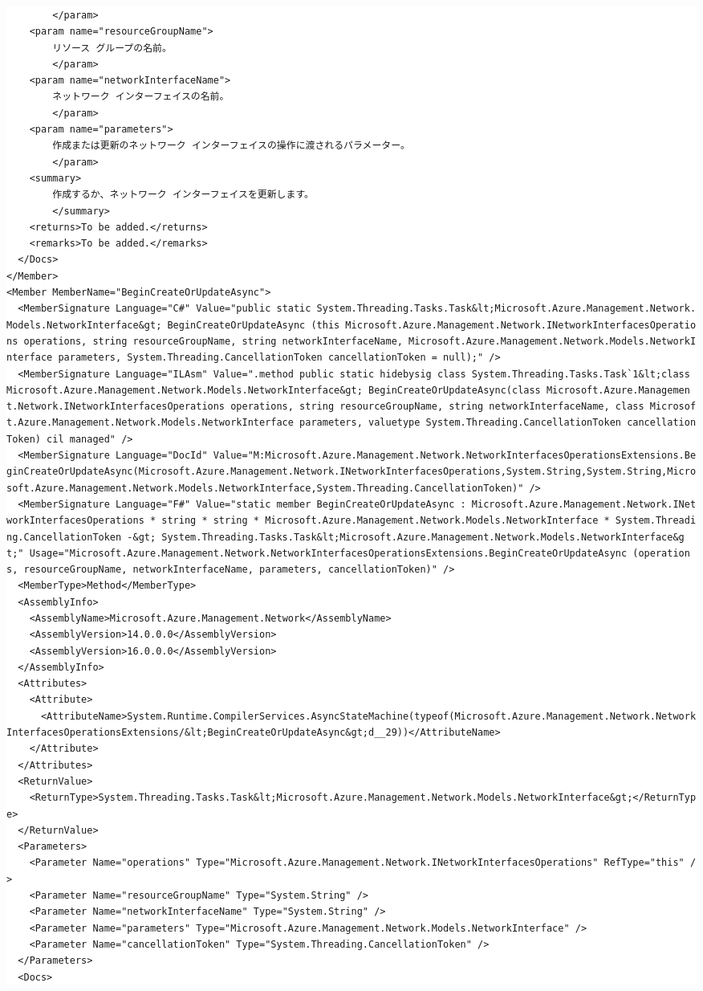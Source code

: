             </param>
        <param name="resourceGroupName">
            リソース グループの名前。
            </param>
        <param name="networkInterfaceName">
            ネットワーク インターフェイスの名前。
            </param>
        <param name="parameters">
            作成または更新のネットワーク インターフェイスの操作に渡されるパラメーター。
            </param>
        <summary>
            作成するか、ネットワーク インターフェイスを更新します。
            </summary>
        <returns>To be added.</returns>
        <remarks>To be added.</remarks>
      </Docs>
    </Member>
    <Member MemberName="BeginCreateOrUpdateAsync">
      <MemberSignature Language="C#" Value="public static System.Threading.Tasks.Task&lt;Microsoft.Azure.Management.Network.Models.NetworkInterface&gt; BeginCreateOrUpdateAsync (this Microsoft.Azure.Management.Network.INetworkInterfacesOperations operations, string resourceGroupName, string networkInterfaceName, Microsoft.Azure.Management.Network.Models.NetworkInterface parameters, System.Threading.CancellationToken cancellationToken = null);" />
      <MemberSignature Language="ILAsm" Value=".method public static hidebysig class System.Threading.Tasks.Task`1&lt;class Microsoft.Azure.Management.Network.Models.NetworkInterface&gt; BeginCreateOrUpdateAsync(class Microsoft.Azure.Management.Network.INetworkInterfacesOperations operations, string resourceGroupName, string networkInterfaceName, class Microsoft.Azure.Management.Network.Models.NetworkInterface parameters, valuetype System.Threading.CancellationToken cancellationToken) cil managed" />
      <MemberSignature Language="DocId" Value="M:Microsoft.Azure.Management.Network.NetworkInterfacesOperationsExtensions.BeginCreateOrUpdateAsync(Microsoft.Azure.Management.Network.INetworkInterfacesOperations,System.String,System.String,Microsoft.Azure.Management.Network.Models.NetworkInterface,System.Threading.CancellationToken)" />
      <MemberSignature Language="F#" Value="static member BeginCreateOrUpdateAsync : Microsoft.Azure.Management.Network.INetworkInterfacesOperations * string * string * Microsoft.Azure.Management.Network.Models.NetworkInterface * System.Threading.CancellationToken -&gt; System.Threading.Tasks.Task&lt;Microsoft.Azure.Management.Network.Models.NetworkInterface&gt;" Usage="Microsoft.Azure.Management.Network.NetworkInterfacesOperationsExtensions.BeginCreateOrUpdateAsync (operations, resourceGroupName, networkInterfaceName, parameters, cancellationToken)" />
      <MemberType>Method</MemberType>
      <AssemblyInfo>
        <AssemblyName>Microsoft.Azure.Management.Network</AssemblyName>
        <AssemblyVersion>14.0.0.0</AssemblyVersion>
        <AssemblyVersion>16.0.0.0</AssemblyVersion>
      </AssemblyInfo>
      <Attributes>
        <Attribute>
          <AttributeName>System.Runtime.CompilerServices.AsyncStateMachine(typeof(Microsoft.Azure.Management.Network.NetworkInterfacesOperationsExtensions/&lt;BeginCreateOrUpdateAsync&gt;d__29))</AttributeName>
        </Attribute>
      </Attributes>
      <ReturnValue>
        <ReturnType>System.Threading.Tasks.Task&lt;Microsoft.Azure.Management.Network.Models.NetworkInterface&gt;</ReturnType>
      </ReturnValue>
      <Parameters>
        <Parameter Name="operations" Type="Microsoft.Azure.Management.Network.INetworkInterfacesOperations" RefType="this" />
        <Parameter Name="resourceGroupName" Type="System.String" />
        <Parameter Name="networkInterfaceName" Type="System.String" />
        <Parameter Name="parameters" Type="Microsoft.Azure.Management.Network.Models.NetworkInterface" />
        <Parameter Name="cancellationToken" Type="System.Threading.CancellationToken" />
      </Parameters>
      <Docs>